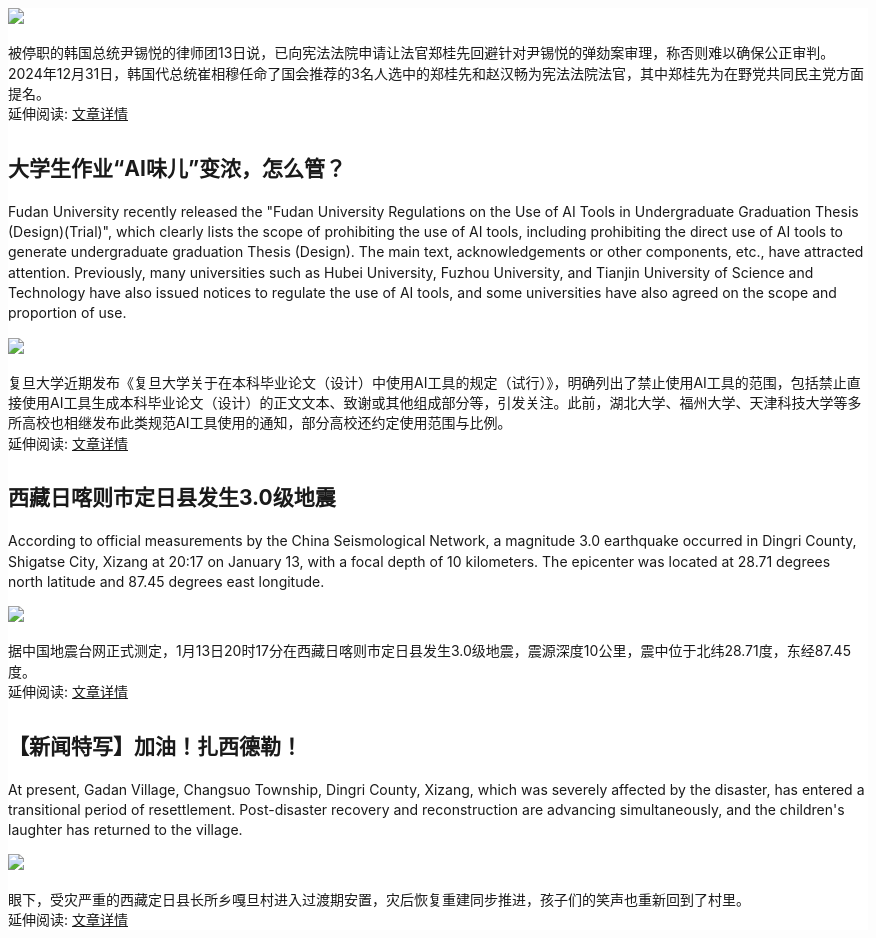 <img src="https://p4.img.cctvpic.com/photoworkspace/2025/01/13/2025011320235312604.jpg" />   

被停职的韩国总统尹锡悦的律师团13日说，已向宪法法院申请让法官郑桂先回避针对尹锡悦的弹劾案审理，称否则难以确保公正审判。2024年12月31日，韩国代总统崔相穆任命了国会推荐的3名人选中的郑桂先和赵汉畅为宪法法院法官，其中郑桂先为在野党共同民主党方面提名。   
延伸阅读: [文章详情](https://news.cctv.com/2025/01/13/ARTIxR0dz0Q9Z7VZj3G6XzrR250113.shtml)   

<qrcode title="尹锡悦方面申请让一特定法官回避弹劾案审理" image="https://p4.img.cctvpic.com/photoworkspace/2025/01/13/2025011320235312604.jpg" />   

## 大学生作业“AI味儿”变浓，怎么管？   
Fudan University recently released the "Fudan University Regulations on the Use of AI Tools in Undergraduate Graduation Thesis (Design)(Trial)", which clearly lists the scope of prohibiting the use of AI tools, including prohibiting the direct use of AI tools to generate undergraduate graduation Thesis (Design). The main text, acknowledgements or other components, etc., have attracted attention. Previously, many universities such as Hubei University, Fuzhou University, and Tianjin University of Science and Technology have also issued notices to regulate the use of AI tools, and some universities have also agreed on the scope and proportion of use.   

<img src="https://p3.img.cctvpic.com/photoworkspace/2025/01/13/2025011320230218512.jpg" />   

复旦大学近期发布《复旦大学关于在本科毕业论文（设计）中使用AI工具的规定（试行）》，明确列出了禁止使用AI工具的范围，包括禁止直接使用AI工具生成本科毕业论文（设计）的正文文本、致谢或其他组成部分等，引发关注。此前，湖北大学、福州大学、天津科技大学等多所高校也相继发布此类规范AI工具使用的通知，部分高校还约定使用范围与比例。   
延伸阅读: [文章详情](https://news.cctv.com/2025/01/13/ARTIed49y5xB6vMhRkRn8Tau250113.shtml)   

<qrcode title="大学生作业“AI味儿”变浓，怎么管？" image="https://p3.img.cctvpic.com/photoworkspace/2025/01/13/2025011320230218512.jpg" />   

## 西藏日喀则市定日县发生3.0级地震   
According to official measurements by the China Seismological Network, a magnitude 3.0 earthquake occurred in Dingri County, Shigatse City, Xizang at 20:17 on January 13, with a focal depth of 10 kilometers. The epicenter was located at 28.71 degrees north latitude and 87.45 degrees east longitude.   

<img src="https://p3.img.cctvpic.com/photoworkspace/2021/10/27/2021102710002599051.jpg" />   

据中国地震台网正式测定，1月13日20时17分在西藏日喀则市定日县发生3.0级地震，震源深度10公里，震中位于北纬28.71度，东经87.45度。   
延伸阅读: [文章详情](https://news.cctv.com/2025/01/13/ARTIMAFodlKN9XF974IxuUSm250113.shtml)   

<qrcode title="西藏日喀则市定日县发生3.0级地震" image="https://p3.img.cctvpic.com/photoworkspace/2021/10/27/2021102710002599051.jpg" />   

## 【新闻特写】加油！扎西德勒！   
At present, Gadan Village, Changsuo Township, Dingri County, Xizang, which was severely affected by the disaster, has entered a transitional period of resettlement. Post-disaster recovery and reconstruction are advancing simultaneously, and the children's laughter has returned to the village.   

<img src="https://p2.img.cctvpic.com/photoworkspace/2025/01/13/2025011320030642718.jpg" />   

眼下，受灾严重的西藏定日县长所乡嘎旦村进入过渡期安置，灾后恢复重建同步推进，孩子们的笑声也重新回到了村里。   
延伸阅读: [文章详情](https://news.cctv.com/2025/01/13/ARTIQpCCatupze2hObVdNvZE250113.shtml)   

<qrcode title="【新闻特写】加油！扎西德勒！" image="https://p2.img.cctvpic.com/photoworkspace/2025/01/13/2025011320030642718.jpg" />   
